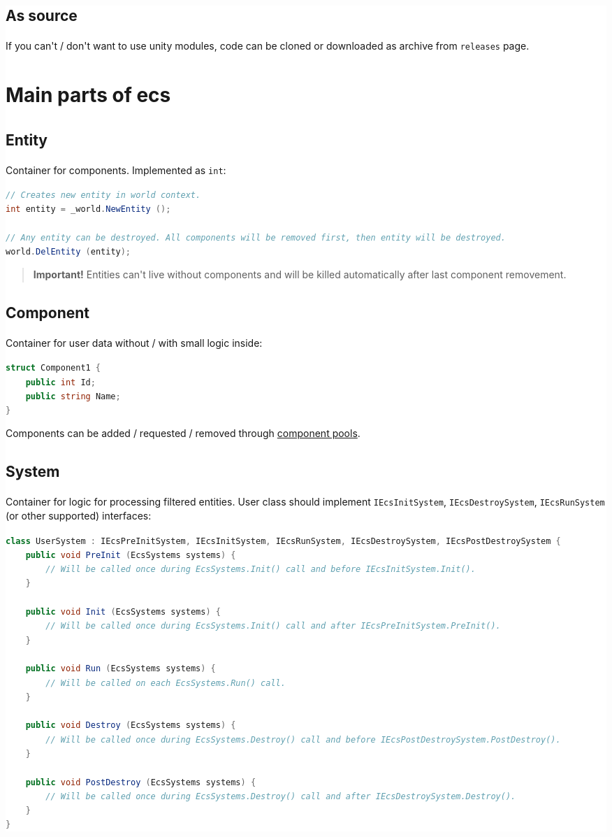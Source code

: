 ## As source
If you can't / don't want to use unity modules, code can be cloned or downloaded as archive from `releases` page.

# Main parts of ecs

## Entity
Сontainer for components. Implemented as `int`:
```csharp
// Creates new entity in world context.
int entity = _world.NewEntity ();

// Any entity can be destroyed. All components will be removed first, then entity will be destroyed. 
world.DelEntity (entity);
```

> **Important!** Entities can't live without components and will be killed automatically after last component removement.

## Component
Container for user data without / with small logic inside:
```csharp
struct Component1 {
    public int Id;
    public string Name;
}
```
Components can be added / requested / removed through [component pools](#ecspool).

## System
Сontainer for logic for processing filtered entities. User class should implement `IEcsInitSystem`, `IEcsDestroySystem`, `IEcsRunSystem` (or other supported) interfaces:
```csharp
class UserSystem : IEcsPreInitSystem, IEcsInitSystem, IEcsRunSystem, IEcsDestroySystem, IEcsPostDestroySystem {
    public void PreInit (EcsSystems systems) {
        // Will be called once during EcsSystems.Init() call and before IEcsInitSystem.Init().
    }
    
    public void Init (EcsSystems systems) {
        // Will be called once during EcsSystems.Init() call and after IEcsPreInitSystem.PreInit().
    }
    
    public void Run (EcsSystems systems) {
        // Will be called on each EcsSystems.Run() call.
    }

    public void Destroy (EcsSystems systems) {
        // Will be called once during EcsSystems.Destroy() call and before IEcsPostDestroySystem.PostDestroy().
    }
    
    public void PostDestroy (EcsSystems systems) {
        // Will be called once during EcsSystems.Destroy() call and after IEcsDestroySystem.Destroy().
    }
}
```
